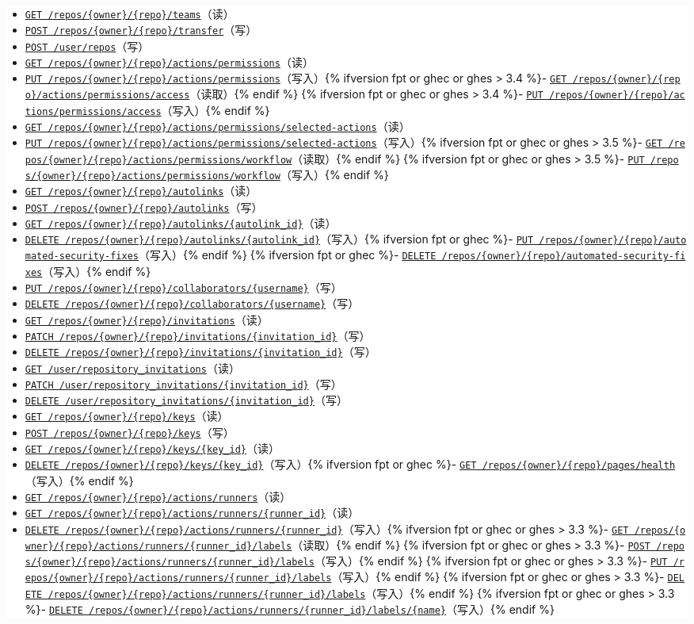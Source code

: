 - [`GET /repos/{owner}/{repo}/teams`](/rest/reference/repos#list-repository-teams)（读）
- [`POST /repos/{owner}/{repo}/transfer`](/rest/reference/repos#transfer-a-repository)（写）
- [`POST /user/repos`](/rest/reference/repos#create-a-repository-for-the-authenticated-user)（写）
- [`GET /repos/{owner}/{repo}/actions/permissions`](/rest/reference/actions#get-github-actions-permissions-for-a-repository)（读）
- [`PUT /repos/{owner}/{repo}/actions/permissions`](/rest/reference/actions#set-github-actions-permissions-for-a-repository)（写入）{% ifversion fpt or ghec or ghes > 3.4 %}- [`GET /repos/{owner}/{repo}/actions/permissions/access`](/rest/reference/actions#get-workflow-access-level-to-a-repository)（读取）{% endif %} {% ifversion fpt or ghec or ghes > 3.4 %}- [`PUT /repos/{owner}/{repo}/actions/permissions/access`](/rest/reference/actions#set-workflow-access-to-a-repository)（写入）{% endif %}
- [`GET /repos/{owner}/{repo}/actions/permissions/selected-actions`](/rest/reference/actions#get-allowed-actions-for-a-repository)（读）
- [`PUT /repos/{owner}/{repo}/actions/permissions/selected-actions`](/rest/reference/actions#set-allowed-actions-for-a-repository)（写入）{% ifversion fpt or ghec or ghes > 3.5 %}- [`GET /repos/{owner}/{repo}/actions/permissions/workflow`](/rest/reference/actions#get-default-workflow-permissions-for-a-repository)（读取）{% endif %} {% ifversion fpt or ghec or ghes > 3.5 %}- [`PUT /repos/{owner}/{repo}/actions/permissions/workflow`](/rest/reference/actions#set-default-workflow-permissions-for-a-repository)（写入）{% endif %}
- [`GET /repos/{owner}/{repo}/autolinks`](/v3/repos#list-autolinks)（读）
- [`POST /repos/{owner}/{repo}/autolinks`](/v3/repos#create-an-autolink)（写）
- [`GET /repos/{owner}/{repo}/autolinks/{autolink_id}`](/v3/repos#get-autolink)（读）
- [`DELETE /repos/{owner}/{repo}/autolinks/{autolink_id}`](/v3/repos#delete-autolink)（写入）{% ifversion fpt or ghec %}- [`PUT /repos/{owner}/{repo}/automated-security-fixes`](/rest/reference/repos#enable-automated-security-fixes)（写入）{% endif %} {% ifversion fpt or ghec %}- [`DELETE /repos/{owner}/{repo}/automated-security-fixes`](/rest/reference/repos#disable-automated-security-fixes)（写入）{% endif %}
- [`PUT /repos/{owner}/{repo}/collaborators/{username}`](/rest/collaborators/collaborators#add-a-repository-collaborator)（写）
- [`DELETE /repos/{owner}/{repo}/collaborators/{username}`](/rest/collaborators/collaborators#remove-a-repository-collaborator)（写）
- [`GET /repos/{owner}/{repo}/invitations`](/rest/collaborators/invitations#list-repository-invitations)（读）
- [`PATCH /repos/{owner}/{repo}/invitations/{invitation_id}`](/rest/collaborators/invitations#update-a-repository-invitation)（写）
- [`DELETE /repos/{owner}/{repo}/invitations/{invitation_id}`](/rest/collaborators/invitations#delete-a-repository-invitation)（写）
- [`GET /user/repository_invitations`](/rest/collaborators/invitations#list-repository-invitations-for-the-authenticated-user)（读）
- [`PATCH /user/repository_invitations/{invitation_id}`](/rest/collaborators/invitations#accept-a-repository-invitation)（写）
- [`DELETE /user/repository_invitations/{invitation_id}`](/rest/collaborators/invitations#decline-a-repository-invitation)（写）
- [`GET /repos/{owner}/{repo}/keys`](/rest/reference/repos#list-deploy-keys)（读）
- [`POST /repos/{owner}/{repo}/keys`](/rest/reference/repos#create-a-deploy-key)（写）
- [`GET /repos/{owner}/{repo}/keys/{key_id}`](/rest/reference/repos#get-a-deploy-key)（读）
- [`DELETE /repos/{owner}/{repo}/keys/{key_id}`](/rest/reference/repos#delete-a-deploy-key)（写入）{% ifversion fpt or ghec %}- [`GET /repos/{owner}/{repo}/pages/health`](/rest/pages#get-a-dns-health-check-for-github-pages)（写入）{% endif %}
- [`GET /repos/{owner}/{repo}/actions/runners`](/rest/reference/actions#list-self-hosted-runners-for-a-repository)（读）
- [`GET /repos/{owner}/{repo}/actions/runners/{runner_id}`](/rest/reference/actions#get-a-self-hosted-runner-for-a-repository)（读）
- [`DELETE /repos/{owner}/{repo}/actions/runners/{runner_id}`](/rest/reference/actions#delete-a-self-hosted-runner-from-a-repository)（写入）{% ifversion fpt or ghec or ghes > 3.3 %}- [`GET /repos/{owner}/{repo}/actions/runners/{runner_id}/labels`](/rest/reference/actions#list-labels-for-a-self-hosted-runner-for-a-repository)（读取）{% endif %} {% ifversion fpt or ghec or ghes > 3.3 %}- [`POST /repos/{owner}/{repo}/actions/runners/{runner_id}/labels`](/rest/reference/actions#add-custom-labels-to-a-self-hosted-runner-for-a-repository)（写入）{% endif %} {% ifversion fpt or ghec or ghes > 3.3 %}- [`PUT /repos/{owner}/{repo}/actions/runners/{runner_id}/labels`](/rest/reference/actions#set-custom-labels-for-a-self-hosted-runner-for-a-repository)（写入）{% endif %} {% ifversion fpt or ghec or ghes > 3.3 %}- [`DELETE /repos/{owner}/{repo}/actions/runners/{runner_id}/labels`](/rest/reference/actions#remove-all-custom-labels-from-a-self-hosted-runner-for-a-repository)（写入）{% endif %} {% ifversion fpt or ghec or ghes > 3.3 %}- [`DELETE /repos/{owner}/{repo}/actions/runners/{runner_id}/labels/{name}`](/rest/reference/actions#remove-a-custom-label-from-a-self-hosted-runner-for-a-repository)（写入）{% endif %}